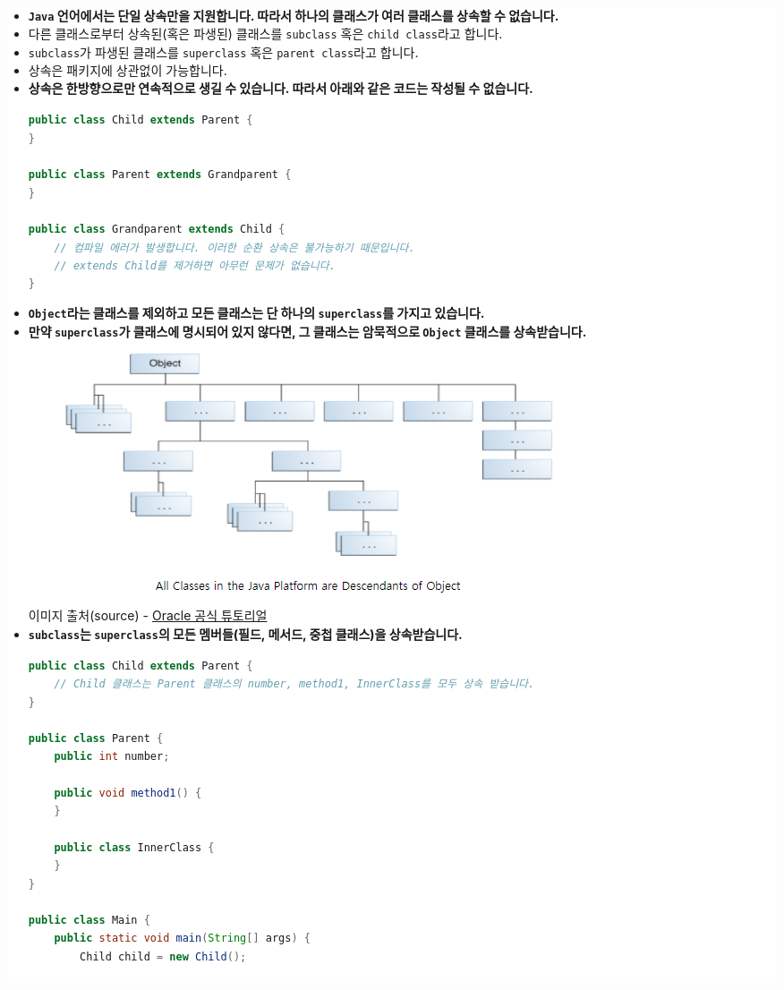 - **`Java` 언어에서는 단일 상속만을 지원합니다. 따라서 하나의 클래스가 여러 클래스를 상속할 수 없습니다.**
- 다른 클래스로부터 상속된(혹은 파생된) 클래스를 `subclass` 혹은 `child class`라고 합니다.
- `subclass`가 파생된 클래스를 `superclass` 혹은 `parent class`라고 합니다.
- 상속은 패키지에 상관없이 가능합니다.
- **상속은 한방향으로만 연속적으로 생길 수 있습니다. 따라서 아래와 같은 코드는 작성될 수 없습니다.**
    ```java
    public class Child extends Parent {
    }

    public class Parent extends Grandparent {
    }

    public class Grandparent extends Child {
        // 컴파일 에러가 발생합니다. 이러한 순환 상속은 불가능하기 때문입니다.
        // extends Child를 제거하면 아무런 문제가 없습니다.
    }
    ```
- **`Object`라는 클래스를 제외하고 모든 클래스는 단 하나의 `superclass`를 가지고 있습니다.**
- **만약 `superclass`가 클래스에 명시되어 있지 않다면, 그 클래스는 암묵적으로 `Object` 클래스를 상속받습니다.**
    ![자바 클래스 트리](./Inheritance_Object_tree.PNG)  
    이미지 출처(source) - [Oracle 공식 튜토리얼](https://docs.oracle.com/javase/tutorial/java/IandI/subclasses.html)
- **`subclass`는 `superclass`의 모든 멤버들(필드, 메서드, 중첩 클래스)을 상속받습니다.**
    ```java
    public class Child extends Parent {
        // Child 클래스는 Parent 클래스의 number, method1, InnerClass를 모두 상속 받습니다. 
    }

    public class Parent {
        public int number;

        public void method1() {
        }
        
        public class InnerClass {
        }
    }

    public class Main {
        public static void main(String[] args) {
            Child child = new Child();
            